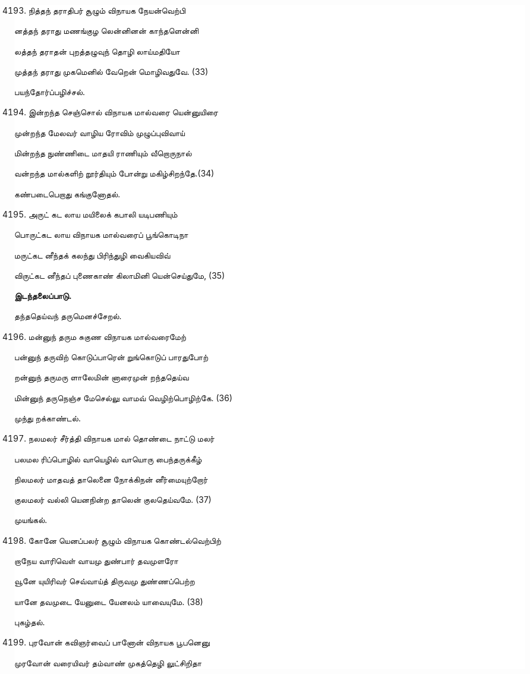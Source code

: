 4193. நித்தந் தராதிபர் சூழும் விநாயக நேயன்வெற்பி  

னத்தந் தராது மணங்குழ லென்னினன் காந்தளென்னி  

லத்தந் தராதன் புறத்தழுவுந் தொழி லாய்மதியோ  

முத்தந் தராது முகமெனில் வேறென் மொழிவதுவே. (33)  

பயந்தோர்ப்பழிச்சல்.  

4194. இன்றந்த செஞ்சொல் விநாயக மால்வரை யென்னுயிரை  

முன்றந்த மேலவர் வாழிய ரோவிம் முழுப்புவிவாய்  

மின்றந்த நுண்ணிடை மாதயி ராணியும் வீறொருநால்  

வன்றந்த மால்களிற் றூர்தியும் போன்று மகிழ்சிறந்தே.(34)  

கண்படைபெறாது கங்குனோதல்.  

4195. அருட் கட லாய மயிலைக் கபாலி யடிபணியும்  

பொருட்கட லாய விநாயக மால்வரைப் பூங்கொடிநா  

மருட்கட னீந்தக் கலந்து பிரிந்துழி வைகியவிவ்  

விருட்கட னீந்தப் புணைகாண் கிலாமினி யென்செய்துமே, (35)  

**இடந்தலைப்பாடு.**  

தந்ததெய்வந் தருமெனச்சேறல்.  

4196. மன்னுந் தரும சுகுண விநாயக மால்வரைமேற்  

பன்னுந் தருவிற் கொடுப்பாரென் றுங்கொடுப் பாரதுபோற்  

றன்னுந் தருமரு ளாலேமின் னாரைமுன் றந்ததெய்வ  

மின்னுந் தருநெஞ்ச மேசெல்லு வாமவ் வெழிற்பொழிற்கே. (36)  

முந்து றக்காண்டல்.  

4197. நலமலர் சீர்த்தி விநாயக மால் தொண்டை நாட்டு மலர்  

பலமல ரிப்பொழில் வாயெழில் வாயொரு பைந்தருக்கீழ்  

நிலமலர் மாதவத் தாலெனை நோக்கிநன் னீர்மையுற்றோர்  

குலமலர் வல்லி யெனநின்ற தாலென் குலதெய்வமே. (37)  

முயங்கல்.  

4198. கோனே யெனப்பலர் சூழும் விநாயக கொண்டல்வெற்பிற்  

றாநேய வாரிவெள் வாயமு துண்பார் தவமுளரோ  

வூனே யுயிரிவர் செவ்வாய்த் திருவமு துண்ணப்பெற்ற  

யானே தவமுடை யேனுடை யேனலம் யாவையுமே. (38)  

புகழ்தல்.  

4199. புரவோன் கவிஞர்வைப் பானோன் விநாயக பூபனெனு  

முரவோன் வரையிவர் தம்வாண் முகத்தெழி லுட்சிறிதா  
